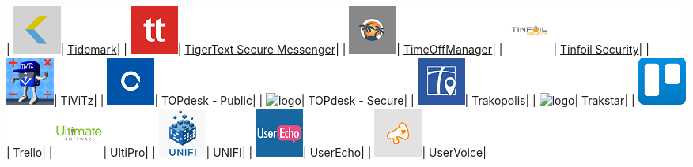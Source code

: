 | ![logo](./media/active-directory-saas-tutorial-list/active-directory-saas-tidemark-tutorial.png)| [Tidemark](active-directory-saas-tidemark-tutorial.md)|
| ![logo](./media/active-directory-saas-tutorial-list/active-directory-saas-tigertext-tutorial.png)| [TigerText Secure Messenger](active-directory-saas-tigertext-tutorial.md)|
| ![logo](./media/active-directory-saas-tutorial-list/active-directory-saas-timeoffmanager-tutorial.png)| [TimeOffManager](active-directory-saas-timeoffmanager-tutorial.md)|
| ![logo](./media/active-directory-saas-tutorial-list/active-directory-saas-tinfoil-security-tutorial.png)| [Tinfoil Security](active-directory-saas-tinfoil-security-tutorial.md)|
| ![logo](./media/active-directory-saas-tutorial-list/active-directory-saas-tivitz-tutorial.png)| [TiViTz](active-directory-saas-tivitz-tutorial.md)|
| ![logo](./media/active-directory-saas-tutorial-list/active-directory-saas-topdesk-public-tutorial.png)| [TOPdesk - Public](active-directory-saas-topdesk-public-tutorial.md)|
| ![logo](./media/active-directory-saas-tutorial-list/SaaSApp_TOPdesk.png)| [TOPdesk - Secure](active-directory-saas-topdesk-secure-tutorial.md)|
| ![logo](./media/active-directory-saas-tutorial-list/active-directory-saas-trakopolis-tutorial.png)| [Trakopolis](active-directory-saas-trakopolis-tutorial.md)|
| ![logo](./media/active-directory-saas-tutorial-list/SaaSApp_Trakstar.png)| [Trakstar](active-directory-saas-trakstar-tutorial.md)|
| ![logo](./media/active-directory-saas-tutorial-list/active-directory-saas-trello-tutorial.png)| [Trello](active-directory-saas-trello-tutorial.md)|
| ![logo](./media/active-directory-saas-tutorial-list/active-directory-saas-ultipro-tutorial.png)| [UltiPro](active-directory-saas-ultipro-tutorial.md)|
| ![logo](./media/active-directory-saas-tutorial-list/active-directory-saas-unifi-tutorial.png)| [UNIFI](active-directory-saas-unifi-tutorial.md)|
| ![logo](./media/active-directory-saas-tutorial-list/active-directory-saas-userecho-tutorial.png)| [UserEcho](active-directory-saas-userecho-tutorial.md)|
| ![logo](./media/active-directory-saas-tutorial-list/active-directory-saas-uservoice-tutorial.png)| [UserVoice](active-directory-saas-uservoice-tutorial.md)|